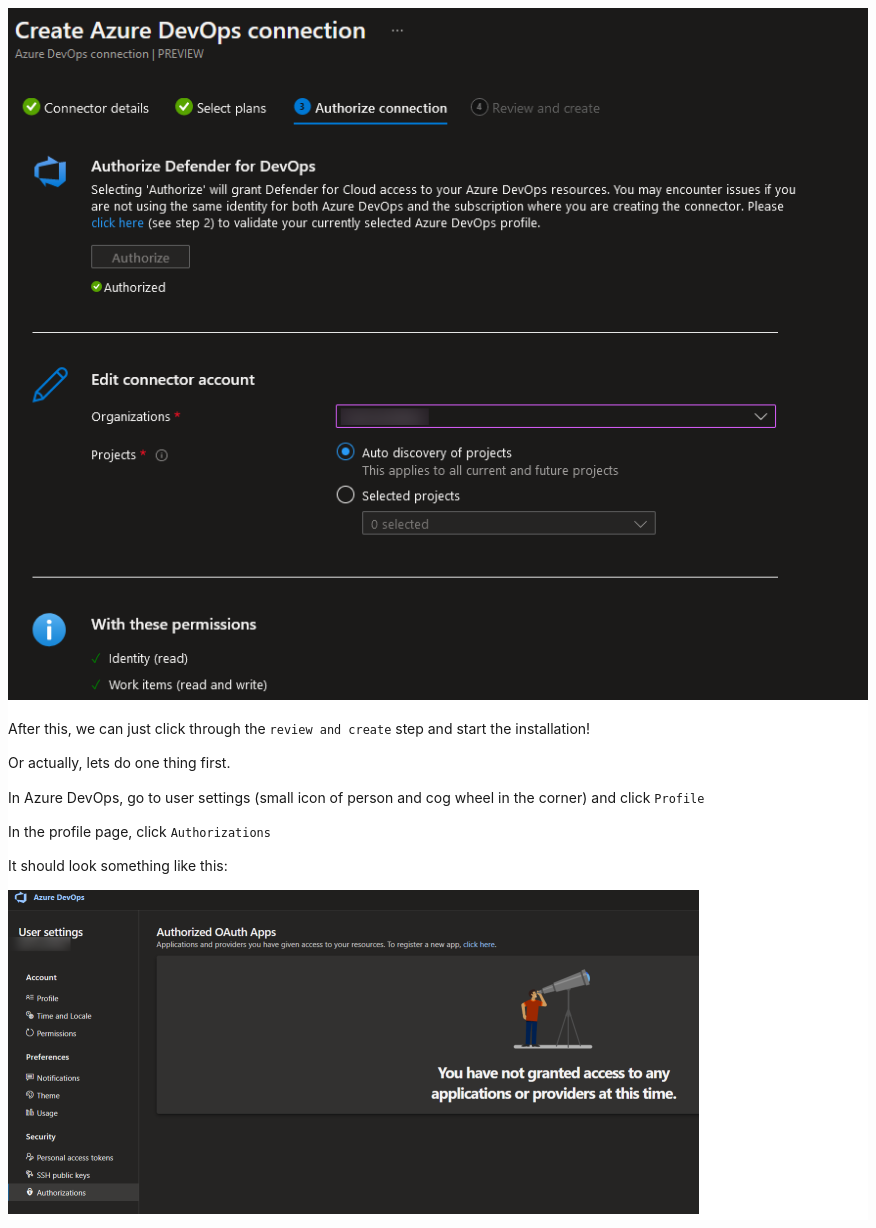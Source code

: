 ![Authorize connection and pick connection targets](../images/azure.defenderfordevops.pt2/7.png)

After this, we can just click through the `review and create` step and start the installation!

Or actually, lets do one thing first.

In Azure DevOps, go to user settings (small icon of person and cog wheel in the corner) and click `Profile`

In the profile page, click `Authorizations`

It should look something like this:

![No authorized applications](../images/azure.defenderfordevops.pt2/8.png)
